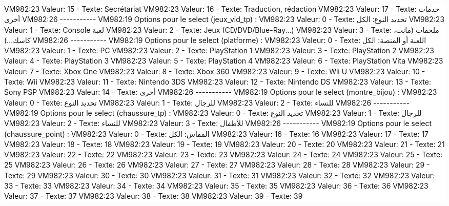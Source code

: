 VM982:23 Valeur: 15 - Texte: Secrétariat
VM982:23 Valeur: 16 - Texte: Traduction, rédaction
VM982:23 Valeur: 17 - Texte: خدمات أخرى
VM982:26 -----------
VM982:19 Options pour le select (jeux_vid_tp) :
VM982:23 Valeur: 0 - Texte: تحديد النوع: الكل
VM982:23 Valeur: 1 - Texte: Console لعبة
VM982:23 Valeur: 2 - Texte: Jeux (CD/DVD/Blue-Ray...)
VM982:23 Valeur: 3 - Texte: ملحقات (مانت، كاسك...)
VM982:26 -----------
VM982:19 Options pour le select (platforme) :
VM982:23 Valeur: 0 - Texte: اللعبة أو المنصة: الكل
VM982:23 Valeur: 1 - Texte: PC
VM982:23 Valeur: 2 - Texte: PlayStation 1
VM982:23 Valeur: 3 - Texte: PlayStation 2
VM982:23 Valeur: 4 - Texte: PlayStation 3
VM982:23 Valeur: 5 - Texte: PlayStation 4
VM982:23 Valeur: 6 - Texte: PlayStation Vita
VM982:23 Valeur: 7 - Texte: Xbox One
VM982:23 Valeur: 8 - Texte: Xbox 360
VM982:23 Valeur: 9 - Texte: Wii U
VM982:23 Valeur: 10 - Texte: Wii
VM982:23 Valeur: 11 - Texte: Nintendo 3DS
VM982:23 Valeur: 12 - Texte: Nintendo DS
VM982:23 Valeur: 13 - Texte: Sony PSP
VM982:23 Valeur: 14 - Texte: أخرى
VM982:26 -----------
VM982:19 Options pour le select (montre_bijou) :
VM982:23 Valeur: 0 - Texte: تحديد النوع
VM982:23 Valeur: 1 - Texte: للرجال
VM982:23 Valeur: 2 - Texte: للنساء
VM982:26 -----------
VM982:19 Options pour le select (chaussure_tp) :
VM982:23 Valeur: 0 - Texte: تحديد النوع
VM982:23 Valeur: 1 - Texte: للرجال
VM982:23 Valeur: 2 - Texte: للنساء
VM982:23 Valeur: 3 - Texte: للأطفال
VM982:26 -----------
VM982:19 Options pour le select (chaussure_point) :
VM982:23 Valeur: 0 - Texte: المقاس: الكل
VM982:23 Valeur: 16 - Texte: 16
VM982:23 Valeur: 17 - Texte: 17
VM982:23 Valeur: 18 - Texte: 18
VM982:23 Valeur: 19 - Texte: 19
VM982:23 Valeur: 20 - Texte: 20
VM982:23 Valeur: 21 - Texte: 21
VM982:23 Valeur: 22 - Texte: 22
VM982:23 Valeur: 23 - Texte: 23
VM982:23 Valeur: 24 - Texte: 24
VM982:23 Valeur: 25 - Texte: 25
VM982:23 Valeur: 26 - Texte: 26
VM982:23 Valeur: 27 - Texte: 27
VM982:23 Valeur: 28 - Texte: 28
VM982:23 Valeur: 29 - Texte: 29
VM982:23 Valeur: 30 - Texte: 30
VM982:23 Valeur: 31 - Texte: 31
VM982:23 Valeur: 32 - Texte: 32
VM982:23 Valeur: 33 - Texte: 33
VM982:23 Valeur: 34 - Texte: 34
VM982:23 Valeur: 35 - Texte: 35
VM982:23 Valeur: 36 - Texte: 36
VM982:23 Valeur: 37 - Texte: 37
VM982:23 Valeur: 38 - Texte: 38
VM982:23 Valeur: 39 - Texte: 39
